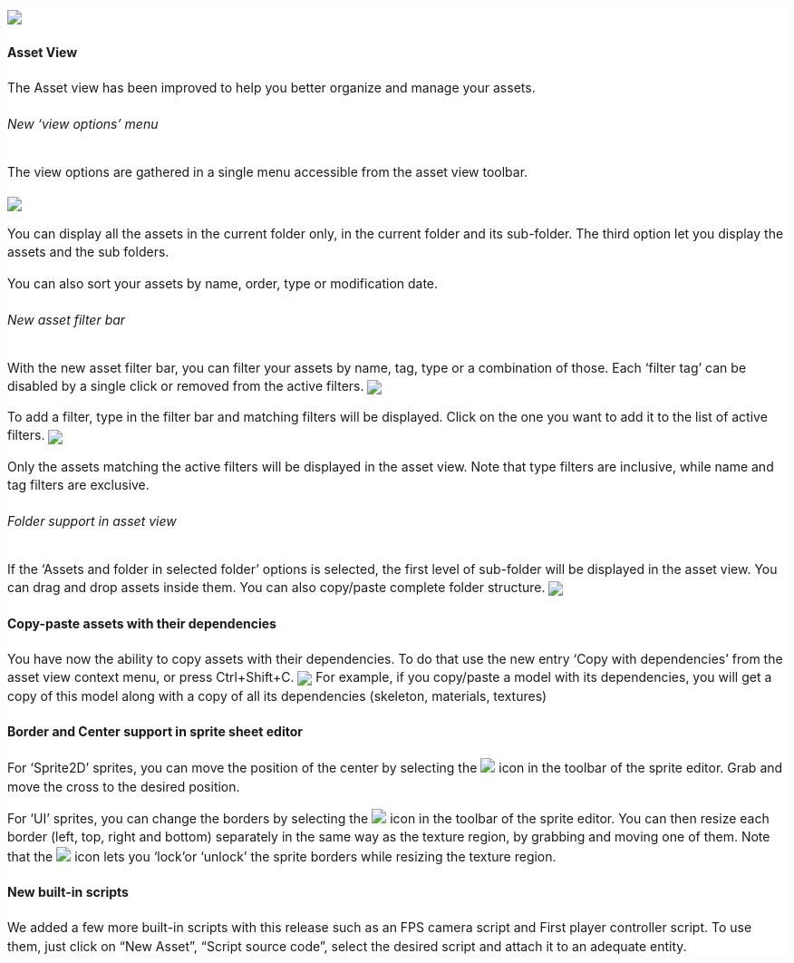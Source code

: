 <img src="media/ReleaseNotes-1.5/phys-debug.png" align="center" />

#### Asset View
The Asset view has been improved to help you better organize and manage your assets.

###### New ‘view options’ menu
The view options are gathered in a single menu accessible from the asset view toolbar.

<img src="media/ReleaseNotes-1.5/AssetViewOptions.png" align="center" />

You can display all the assets in the current folder only, in the current folder and its sub-folder. The third option let you display the assets and the sub folders.

You can also sort your assets by name, order, type or modification date.

###### New asset filter bar
With the new asset filter bar, you can filter your assets by name, tag, type or a combination of those. Each ‘filter tag’ can be disabled by a single click or removed from the active filters.
<img src="media/ReleaseNotes-1.5/AssetFilterBar.png" align="center" />


To add a filter, type in the filter bar and matching filters will be displayed. Click on the one you want to add it to the list of active filters.
<img src="media/ReleaseNotes-1.5/AddingAssetFilter.png" align="center" />

Only the assets matching the active filters will be displayed in the asset view. Note that type filters are inclusive, while name and tag filters are exclusive.

###### Folder support in asset view
If the ‘Assets and folder in selected folder’ options is selected, the first level of sub-folder will be displayed in the asset view. You can drag and drop assets inside them. You can also copy/paste complete folder structure.
<img src="media/ReleaseNotes-1.5/FolderSupport.png" align="center" />

#### Copy-paste assets with their dependencies
You have now the ability to copy assets with their dependencies. To do that use the new entry ‘Copy with dependencies’ from the asset view context menu, or press Ctrl+Shift+C.
<img src="media/ReleaseNotes-1.5/CopyAssetWithDependencies.png" align="center" />
For example, if you copy/paste a model with its dependencies, you will get a copy of this model along with a copy of all its dependencies (skeleton, materials, textures)

#### Border and Center support in sprite sheet editor
For ‘Sprite2D’ sprites, you can move the position of the center by selecting the <img src="media/ReleaseNotes-1.5/SpriteCenterIcon.png" style="display: inline"/> icon in the toolbar of the sprite editor. Grab and move the cross to the desired position.

For ‘UI’ sprites, you can change the borders by selecting the <img src="media/ReleaseNotes-1.5/SpriteBorderIcon.png" style="display: inline" /> icon in the toolbar of the sprite editor. You can then resize each border (left, top, right and bottom) separately in the same way as the texture region, by grabbing and moving one of them. Note that the <img src="media/ReleaseNotes-1.5/SpriteBorderLockIcon.png" style="display: inline" /> icon lets you ‘lock’or ‘unlock’ the sprite borders while resizing the texture region.

#### New built-in scripts
We added a few more built-in scripts with this release such as an FPS camera script and First player controller script. To use them, just click on “New Asset”, “Script source code”, select the desired script and attach it to an adequate entity.
